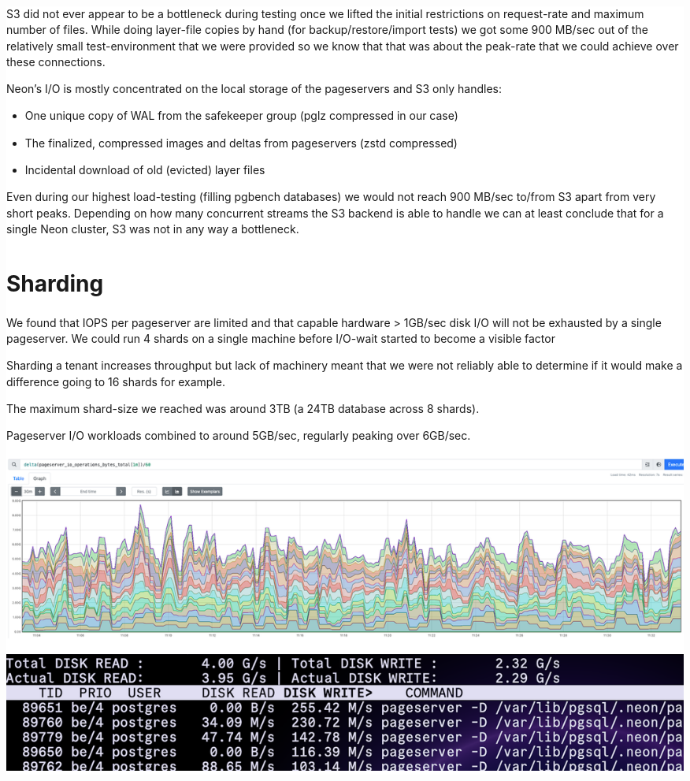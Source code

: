 S3 did not ever appear to be a bottleneck during testing once we lifted the initial restrictions on request-rate and maximum number of files. While doing layer-file copies by hand (for backup/restore/import tests) we got some 900 MB/sec out of the relatively small test-environment that we were provided so we know that that was about the peak-rate that we could achieve over these connections.

Neon’s I/O is mostly concentrated on the local storage of the pageservers and S3 only handles:

- One unique copy of WAL from the safekeeper group (pglz compressed in our case)
    
- The finalized, compressed images and deltas from pageservers (zstd compressed)
    
- Incidental download of old (evicted) layer files
    

Even during our highest load-testing (filling pgbench databases) we would not reach 900 MB/sec to/from S3 apart from very short peaks. Depending on how many concurrent streams the S3 backend is able to handle we can at least conclude that for a single Neon cluster, S3 was not in any way a bottleneck. 

# Sharding

  
We found that IOPS per pageserver are limited and that capable hardware > 1GB/sec disk I/O will not be exhausted by a single pageserver. We could run 4 shards on a single machine before I/O-wait started to become a visible factor

Sharding a tenant increases throughput but lack of machinery meant that we were not reliably able to determine if it would make a difference going to 16 shards for example.

The maximum shard-size we reached was around 3TB (a 24TB database across 8 shards).

Pageserver I/O workloads combined to around 5GB/sec, regularly peaking over 6GB/sec.

  

![](pics/pageserverio.png)

  
  

![](pics/pageserverload1.png)
